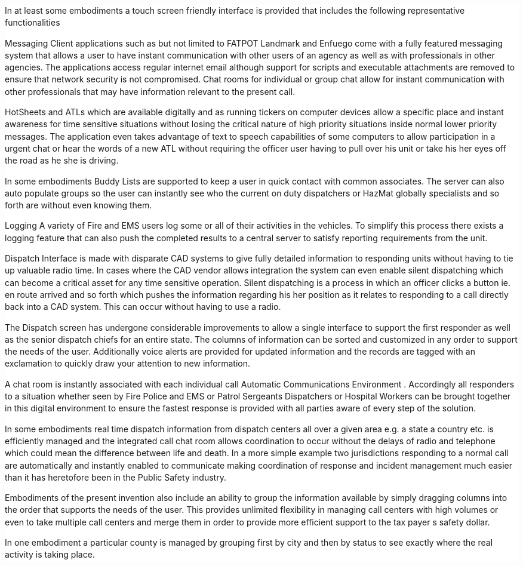 In at least some embodiments a touch screen friendly interface is provided that includes the following representative functionalities 

Messaging Client applications such as but not limited to FATPOT Landmark and Enfuego come with a fully featured messaging system that allows a user to have instant communication with other users of an agency as well as with professionals in other agencies. The applications access regular internet email although support for scripts and executable attachments are removed to ensure that network security is not compromised. Chat rooms for individual or group chat allow for instant communication with other professionals that may have information relevant to the present call.

HotSheets and ATLs which are available digitally and as running tickers on computer devices allow a specific place and instant awareness for time sensitive situations without losing the critical nature of high priority situations inside normal lower priority messages. The application even takes advantage of text to speech capabilities of some computers to allow participation in a urgent chat or hear the words of a new ATL without requiring the officer user having to pull over his unit or take his her eyes off the road as he she is driving.

In some embodiments Buddy Lists are supported to keep a user in quick contact with common associates. The server can also auto populate groups so the user can instantly see who the current on duty dispatchers or HazMat globally specialists and so forth are without even knowing them.

Logging A variety of Fire and EMS users log some or all of their activities in the vehicles. To simplify this process there exists a logging feature that can also push the completed results to a central server to satisfy reporting requirements from the unit.

Dispatch Interface is made with disparate CAD systems to give fully detailed information to responding units without having to tie up valuable radio time. In cases where the CAD vendor allows integration the system can even enable silent dispatching which can become a critical asset for any time sensitive operation. Silent dispatching is a process in which an officer clicks a button ie. en route arrived and so forth which pushes the information regarding his her position as it relates to responding to a call directly back into a CAD system. This can occur without having to use a radio.

The Dispatch screen has undergone considerable improvements to allow a single interface to support the first responder as well as the senior dispatch chiefs for an entire state. The columns of information can be sorted and customized in any order to support the needs of the user. Additionally voice alerts are provided for updated information and the records are tagged with an exclamation to quickly draw your attention to new information.

A chat room is instantly associated with each individual call Automatic Communications Environment . Accordingly all responders to a situation whether seen by Fire Police and EMS or Patrol Sergeants Dispatchers or Hospital Workers can be brought together in this digital environment to ensure the fastest response is provided with all parties aware of every step of the solution.

In some embodiments real time dispatch information from dispatch centers all over a given area e.g. a state a country etc. is efficiently managed and the integrated call chat room allows coordination to occur without the delays of radio and telephone which could mean the difference between life and death. In a more simple example two jurisdictions responding to a normal call are automatically and instantly enabled to communicate making coordination of response and incident management much easier than it has heretofore been in the Public Safety industry.

Embodiments of the present invention also include an ability to group the information available by simply dragging columns into the order that supports the needs of the user. This provides unlimited flexibility in managing call centers with high volumes or even to take multiple call centers and merge them in order to provide more efficient support to the tax payer s safety dollar.

In one embodiment a particular county is managed by grouping first by city and then by status to see exactly where the real activity is taking place.
